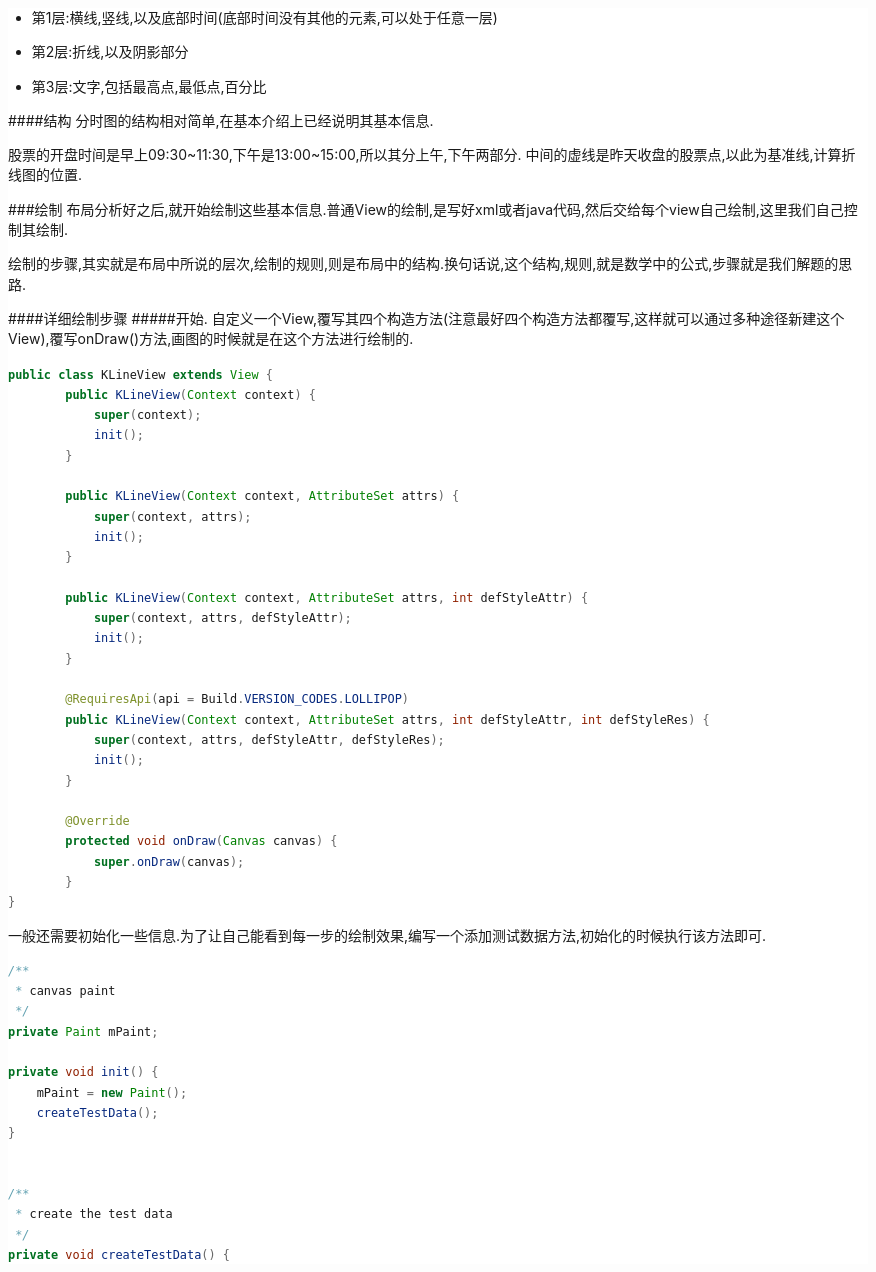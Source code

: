 * 第1层:横线,竖线,以及底部时间(底部时间没有其他的元素,可以处于任意一层)

* 第2层:折线,以及阴影部分

* 第3层:文字,包括最高点,最低点,百分比

####结构
分时图的结构相对简单,在基本介绍上已经说明其基本信息.

股票的开盘时间是早上09:30~11:30,下午是13:00~15:00,所以其分上午,下午两部分.
中间的虚线是昨天收盘的股票点,以此为基准线,计算折线图的位置.

###绘制
布局分析好之后,就开始绘制这些基本信息.普通View的绘制,是写好xml或者java代码,然后交给每个view自己绘制,这里我们自己控制其绘制.

绘制的步骤,其实就是布局中所说的层次,绘制的规则,则是布局中的结构.换句话说,这个结构,规则,就是数学中的公式,步骤就是我们解题的思路.

####详细绘制步骤
#####开始.
自定义一个View,覆写其四个构造方法(注意最好四个构造方法都覆写,这样就可以通过多种途径新建这个View),覆写onDraw()方法,画图的时候就是在这个方法进行绘制的.

```java
public class KLineView extends View {
        public KLineView(Context context) {
            super(context);
            init();
        }

        public KLineView(Context context, AttributeSet attrs) {
            super(context, attrs);
            init();
        }

        public KLineView(Context context, AttributeSet attrs, int defStyleAttr) {
            super(context, attrs, defStyleAttr);
            init();
        }

        @RequiresApi(api = Build.VERSION_CODES.LOLLIPOP)
        public KLineView(Context context, AttributeSet attrs, int defStyleAttr, int defStyleRes) {
            super(context, attrs, defStyleAttr, defStyleRes);
            init();
        }

        @Override
        protected void onDraw(Canvas canvas) {
            super.onDraw(canvas);
        }
}
```

  一般还需要初始化一些信息.为了让自己能看到每一步的绘制效果,编写一个添加测试数据方法,初始化的时候执行该方法即可.

```java
/**
 * canvas paint
 */
private Paint mPaint;

private void init() {
    mPaint = new Paint();
    createTestData();
}


/**
 * create the test data
 */
private void createTestData() {
```